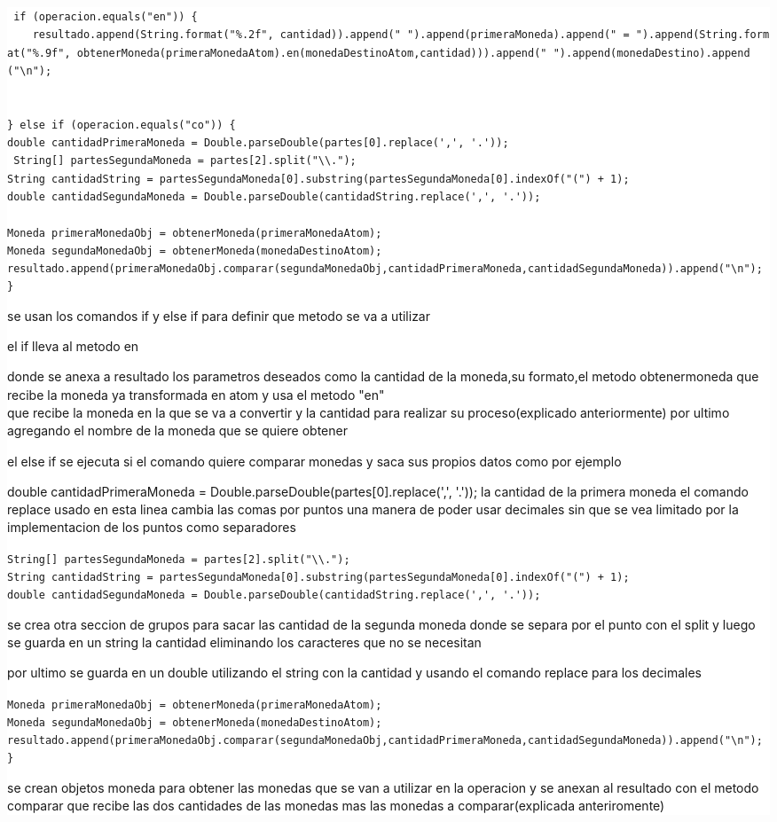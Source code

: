 
     if (operacion.equals("en")) {
        resultado.append(String.format("%.2f", cantidad)).append(" ").append(primeraMoneda).append(" = ").append(String.format("%.9f", obtenerMoneda(primeraMonedaAtom).en(monedaDestinoAtom,cantidad))).append(" ").append(monedaDestino).append("\n");

       
    } else if (operacion.equals("co")) {
    double cantidadPrimeraMoneda = Double.parseDouble(partes[0].replace(',', '.'));
     String[] partesSegundaMoneda = partes[2].split("\\.");
    String cantidadString = partesSegundaMoneda[0].substring(partesSegundaMoneda[0].indexOf("(") + 1);
    double cantidadSegundaMoneda = Double.parseDouble(cantidadString.replace(',', '.'));

    Moneda primeraMonedaObj = obtenerMoneda(primeraMonedaAtom);
    Moneda segundaMonedaObj = obtenerMoneda(monedaDestinoAtom);
    resultado.append(primeraMonedaObj.comparar(segundaMonedaObj,cantidadPrimeraMoneda,cantidadSegundaMoneda)).append("\n");
    }
        
se usan los comandos if y else if para definir que metodo se va a utilizar

el if lleva al metodo en

donde se anexa a resultado los parametros deseados como la cantidad de la moneda,su formato,el metodo obtenermoneda que recibe la moneda ya transformada en atom y usa el metodo "en"  
que recibe la moneda en la que se va a convertir y la cantidad para realizar su proceso(explicado anteriormente)
por ultimo agregando el nombre de la moneda que se quiere obtener

el else if se ejecuta si el comando quiere comparar monedas y saca sus propios datos como por ejemplo

 double cantidadPrimeraMoneda = Double.parseDouble(partes[0].replace(',', '.')); la cantidad de la primera moneda
el comando replace usado en esta linea cambia las comas por puntos una manera de poder usar decimales sin que se vea
limitado por la implementacion de los puntos como separadores

    String[] partesSegundaMoneda = partes[2].split("\\.");
    String cantidadString = partesSegundaMoneda[0].substring(partesSegundaMoneda[0].indexOf("(") + 1);
    double cantidadSegundaMoneda = Double.parseDouble(cantidadString.replace(',', '.'));


se crea otra seccion de grupos para sacar las cantidad de la segunda moneda donde se separa por el punto
con el split y luego se guarda en un string la cantidad eliminando los caracteres que no se necesitan

por ultimo se guarda en un double utilizando el string con la cantidad y usando el comando replace para los decimales

    Moneda primeraMonedaObj = obtenerMoneda(primeraMonedaAtom);
    Moneda segundaMonedaObj = obtenerMoneda(monedaDestinoAtom);
    resultado.append(primeraMonedaObj.comparar(segundaMonedaObj,cantidadPrimeraMoneda,cantidadSegundaMoneda)).append("\n");
    }

se crean objetos moneda para obtener las monedas que se van a utilizar en la operacion y se 
anexan al resultado con el metodo comparar que recibe las dos cantidades de las monedas mas las monedas a comparar(explicada anteriromente)
